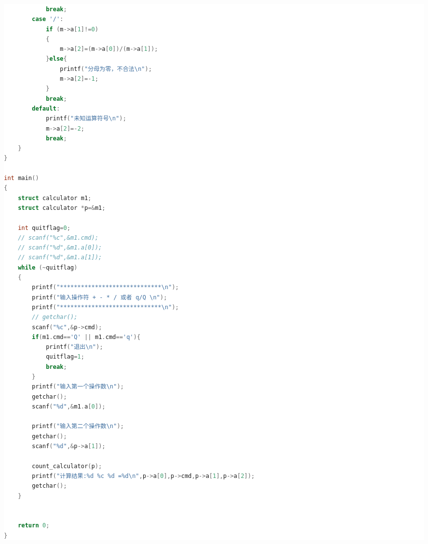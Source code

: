 ```c
            break;
        case '/':
            if (m->a[1]!=0)
            {
                m->a[2]=(m->a[0])/(m->a[1]);
            }else{
                printf("分母为零，不合法\n");
                m->a[2]=-1;
            }
            break;
        default:
            printf("未知运算符号\n");
            m->a[2]=-2;
            break;
    }
}

int main()
{
    struct calculator m1;
    struct calculator *p=&m1;
    
    int quitflag=0;
    // scanf("%c",&m1.cmd);
    // scanf("%d",&m1.a[0]);
    // scanf("%d",&m1.a[1]);
    while (~quitflag)
    {
        printf("*****************************\n");
        printf("输入操作符 + - * / 或者 q/Q \n");
        printf("*****************************\n");
        // getchar();
        scanf("%c",&p->cmd);
        if(m1.cmd=='Q' || m1.cmd=='q'){
            printf("退出\n");
            quitflag=1;
            break;
        }
        printf("输入第一个操作数\n");
        getchar();
        scanf("%d",&m1.a[0]);

        printf("输入第二个操作数\n");
        getchar();
        scanf("%d",&p->a[1]);
        
        count_calculator(p);
        printf("计算结果:%d %c %d =%d\n",p->a[0],p->cmd,p->a[1],p->a[2]);
        getchar();
    }
    

    return 0;
} 
```
